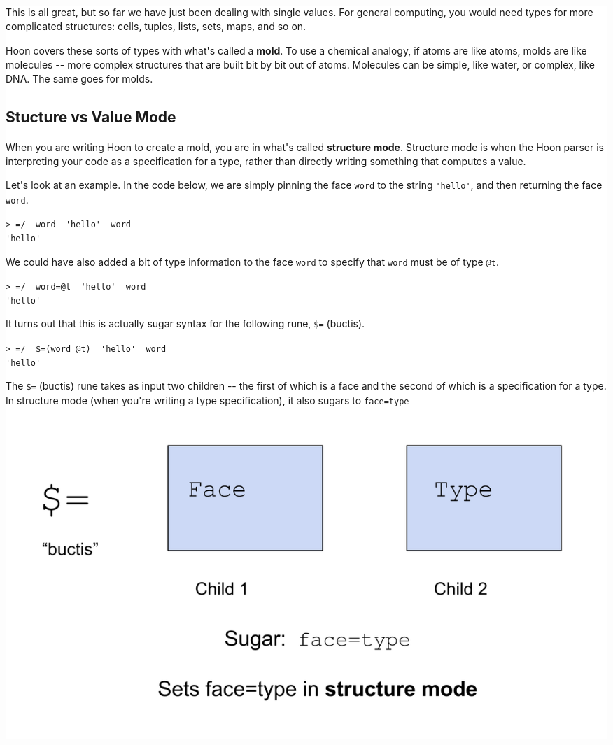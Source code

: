This is all great, but so far we have just been dealing with single values. For general computing, you would need types for more complicated structures: cells, tuples, lists, sets, maps, and so on.

Hoon covers these sorts of types with what's called a **mold**. To use a chemical analogy, if atoms are like atoms, molds are like molecules -- more complex structures that are built bit by bit out of atoms. Molecules can be simple, like water, or complex, like DNA. The same goes for molds.


## Stucture vs Value Mode
When you are writing Hoon to create a mold, you are in what's called **structure mode**. Structure mode is when the Hoon parser is interpreting your code as a specification for a type, rather than directly writing something that computes a value.

Let's look at an example. In the code below, we are simply pinning the face `word` to the string `'hello'`, and then returning the face `word`.
```
> =/  word  'hello'  word
'hello'
```

We could have also added a bit of type information to the face `word` to specify that `word` must be of type `@t`.

```
> =/  word=@t  'hello'  word
'hello'
```

It turns out that this is actually sugar syntax for the following rune, `$=` (buctis).

```
> =/  $=(word @t)  'hello'  word
'hello'
```

The `$=` (buctis) rune takes as input two children -- the first of which is a face and the second of which is a specification for a type. In structure mode (when you're writing a type specification), it also sugars to `face=type`

![](Images/020.png)
